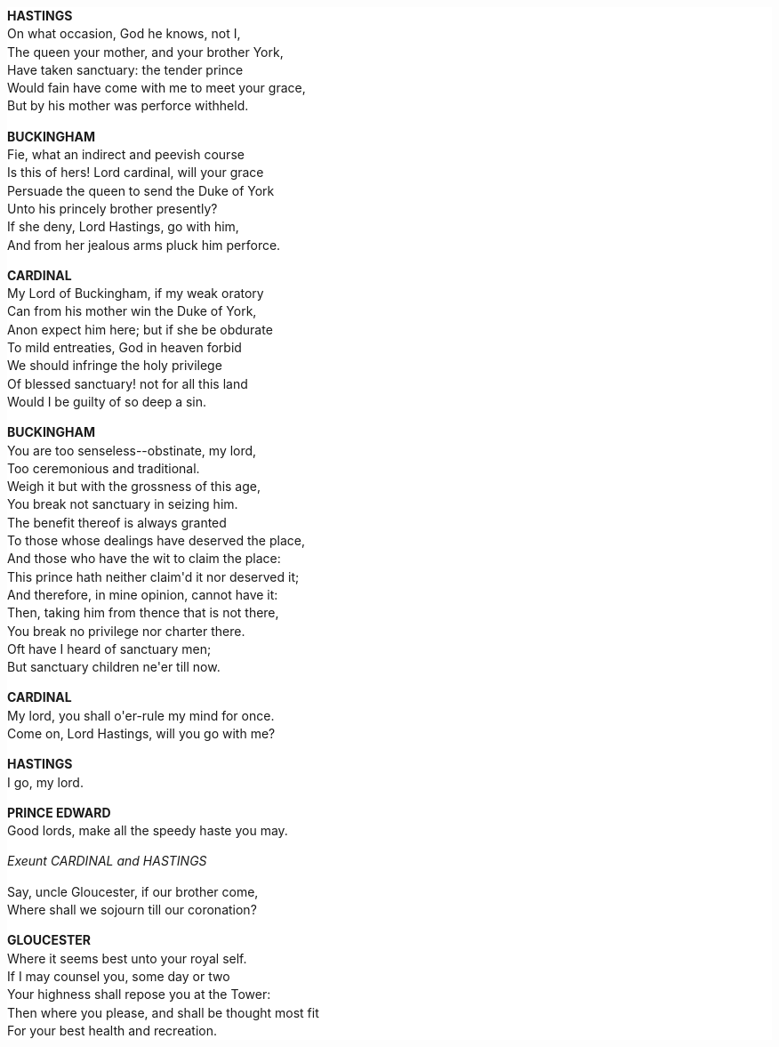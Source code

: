 **HASTINGS**  
On what occasion, God he knows, not I,  
The queen your mother, and your brother York,  
Have taken sanctuary: the tender prince  
Would fain have come with me to meet your grace,  
But by his mother was perforce withheld.

**BUCKINGHAM**  
Fie, what an indirect and peevish course  
Is this of hers! Lord cardinal, will your grace  
Persuade the queen to send the Duke of York  
Unto his princely brother presently?  
If she deny, Lord Hastings, go with him,  
And from her jealous arms pluck him perforce.

**CARDINAL**  
My Lord of Buckingham, if my weak oratory  
Can from his mother win the Duke of York,  
Anon expect him here; but if she be obdurate  
To mild entreaties, God in heaven forbid  
We should infringe the holy privilege  
Of blessed sanctuary! not for all this land  
Would I be guilty of so deep a sin.

**BUCKINGHAM**  
You are too senseless--obstinate, my lord,  
Too ceremonious and traditional.  
Weigh it but with the grossness of this age,  
You break not sanctuary in seizing him.  
The benefit thereof is always granted  
To those whose dealings have deserved the place,  
And those who have the wit to claim the place:  
This prince hath neither claim'd it nor deserved it;  
And therefore, in mine opinion, cannot have it:  
Then, taking him from thence that is not there,  
You break no privilege nor charter there.  
Oft have I heard of sanctuary men;  
But sanctuary children ne'er till now.

**CARDINAL**  
My lord, you shall o'er-rule my mind for once.  
Come on, Lord Hastings, will you go with me?

**HASTINGS**  
I go, my lord.

**PRINCE EDWARD**  
Good lords, make all the speedy haste you may.

*Exeunt CARDINAL and HASTINGS*

Say, uncle Gloucester, if our brother come,  
Where shall we sojourn till our coronation?

**GLOUCESTER**  
Where it seems best unto your royal self.  
If I may counsel you, some day or two  
Your highness shall repose you at the Tower:  
Then where you please, and shall be thought most fit  
For your best health and recreation.
